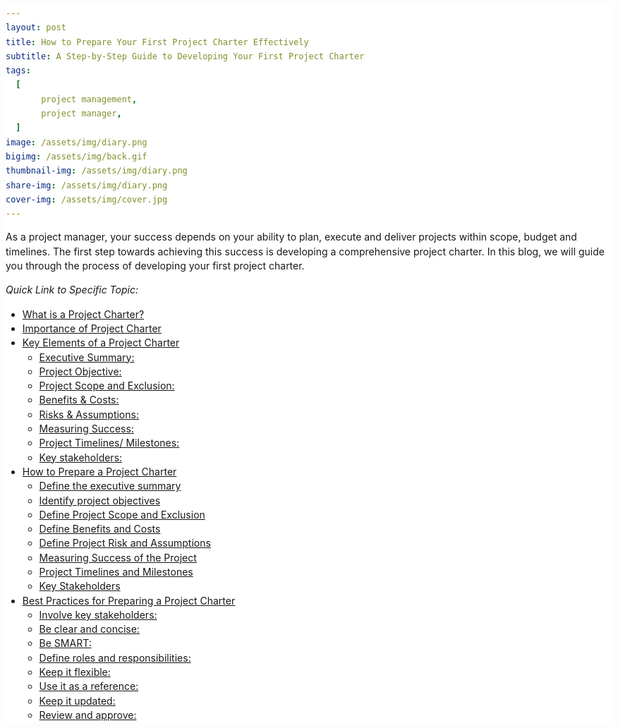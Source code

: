 ```yaml
---
layout: post
title: How to Prepare Your First Project Charter Effectively
subtitle: A Step-by-Step Guide to Developing Your First Project Charter
tags:
  [
       project management,
       project manager,
  ]
image: /assets/img/diary.png
bigimg: /assets/img/back.gif
thumbnail-img: /assets/img/diary.png
share-img: /assets/img/diary.png
cover-img: /assets/img/cover.jpg
---
```


As a project manager, your success depends on your ability to plan, execute and deliver projects within scope, budget and timelines. The first step towards achieving this success is developing a comprehensive project charter. In this blog, we will guide you through the process of developing your first project charter.



_Quick Link to Specific Topic:_
- [What is a Project Charter?](#what-is-a-project-charter)
- [Importance of Project Charter](#importance-of-project-charter)
- [Key Elements of a Project Charter](#key-elements-of-a-project-charter)
  - [Executive Summary:](#executive-summary)
  - [Project Objective:](#project-objective)
  - [Project Scope and Exclusion:](#project-scope-and-exclusion)
  - [Benefits \& Costs:](#benefits--costs)
  - [Risks \& Assumptions:](#risks--assumptions)
  - [Measuring Success:](#measuring-success)
  - [Project Timelines/ Milestones:](#project-timelines-milestones)
  - [Key stakeholders:](#key-stakeholders)
- [How to Prepare a Project Charter](#how-to-prepare-a-project-charter)
  - [Define the executive summary](#define-the-executive-summary)
  - [Identify project objectives](#identify-project-objectives)
  - [Define Project Scope and Exclusion](#define-project-scope-and-exclusion)
  - [Define Benefits and Costs](#define-benefits-and-costs)
  - [Define Project Risk and Assumptions](#define-project-risk-and-assumptions)
  - [Measuring Success of the Project](#measuring-success-of-the-project)
  - [Project Timelines and Milestones](#project-timelines-and-milestones)
  - [Key Stakeholders](#key-stakeholders-1)
- [Best Practices for Preparing a Project Charter](#best-practices-for-preparing-a-project-charter)
  - [Involve key stakeholders:](#involve-key-stakeholders)
  - [Be clear and concise:](#be-clear-and-concise)
  - [Be SMART:](#be-smart)
  - [Define roles and responsibilities:](#define-roles-and-responsibilities)
  - [Keep it flexible:](#keep-it-flexible)
  - [Use it as a reference:](#use-it-as-a-reference)
  - [Keep it updated:](#keep-it-updated)
  - [Review and approve:](#review-and-approve)
